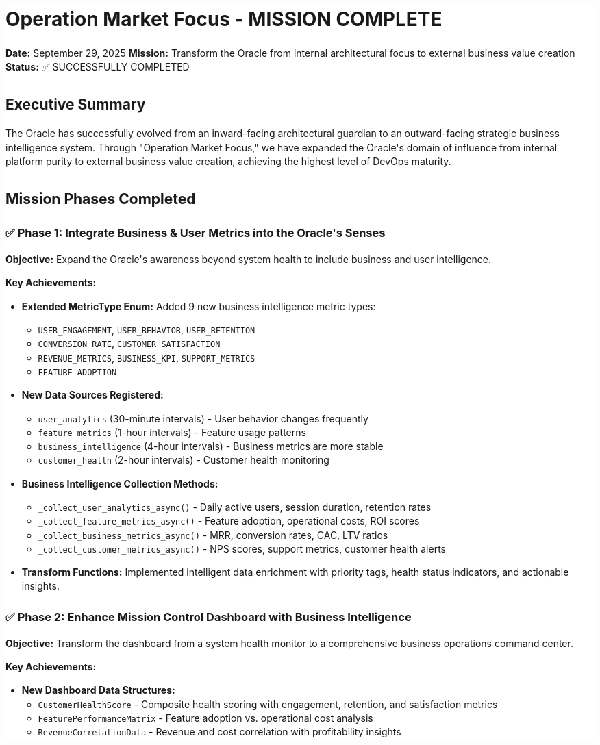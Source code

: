 # Operation Market Focus - MISSION COMPLETE

**Date:** September 29, 2025
**Mission:** Transform the Oracle from internal architectural focus to external business value creation
**Status:** ✅ SUCCESSFULLY COMPLETED

## Executive Summary

The Oracle has successfully evolved from an inward-facing architectural guardian to an outward-facing strategic business intelligence system. Through "Operation Market Focus," we have expanded the Oracle's domain of influence from internal platform purity to external business value creation, achieving the highest level of DevOps maturity.

## Mission Phases Completed

### ✅ Phase 1: Integrate Business & User Metrics into the Oracle's Senses

**Objective:** Expand the Oracle's awareness beyond system health to include business and user intelligence.

**Key Achievements:**
- **Extended MetricType Enum:** Added 9 new business intelligence metric types:
  - `USER_ENGAGEMENT`, `USER_BEHAVIOR`, `USER_RETENTION`
  - `CONVERSION_RATE`, `CUSTOMER_SATISFACTION`
  - `REVENUE_METRICS`, `BUSINESS_KPI`, `SUPPORT_METRICS`
  - `FEATURE_ADOPTION`

- **New Data Sources Registered:**
  - `user_analytics` (30-minute intervals) - User behavior changes frequently
  - `feature_metrics` (1-hour intervals) - Feature usage patterns
  - `business_intelligence` (4-hour intervals) - Business metrics are more stable
  - `customer_health` (2-hour intervals) - Customer health monitoring

- **Business Intelligence Collection Methods:**
  - `_collect_user_analytics_async()` - Daily active users, session duration, retention rates
  - `_collect_feature_metrics_async()` - Feature adoption, operational costs, ROI scores
  - `_collect_business_metrics_async()` - MRR, conversion rates, CAC, LTV ratios
  - `_collect_customer_metrics_async()` - NPS scores, support metrics, customer health alerts

- **Transform Functions:** Implemented intelligent data enrichment with priority tags, health status indicators, and actionable insights.

### ✅ Phase 2: Enhance Mission Control Dashboard with Business Intelligence

**Objective:** Transform the dashboard from a system health monitor to a comprehensive business operations command center.

**Key Achievements:**
- **New Dashboard Data Structures:**
  - `CustomerHealthScore` - Composite health scoring with engagement, retention, and satisfaction metrics
  - `FeaturePerformanceMatrix` - Feature adoption vs. operational cost analysis
  - `RevenueCorrelationData` - Revenue and cost correlation with profitability insights
